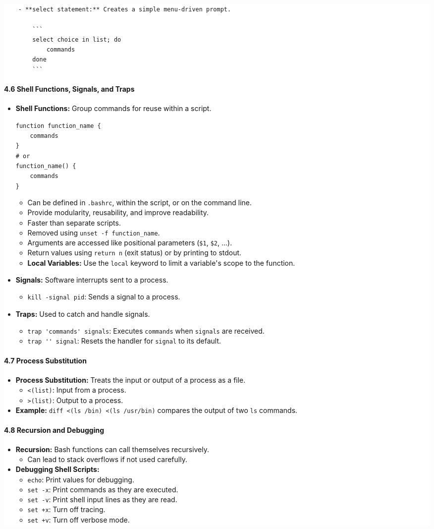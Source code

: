         - **select statement:** Creates a simple menu-driven prompt.
            
            ```
            select choice in list; do
                commands
            done
            ```
            

#### 4.6 Shell Functions, Signals, and Traps

- **Shell Functions:** Group commands for reuse within a script.
    
    ```
    function function_name {
        commands
    }
    # or
    function_name() {
        commands
    }
    ```
    
    - Can be defined in `.bashrc`, within the script, or on the command line.
    - Provide modularity, reusability, and improve readability.
    - Faster than separate scripts.
    - Removed using `unset -f function_name`.
    - Arguments are accessed like positional parameters (`$1`, `$2`, ...).
    - Return values using `return n` (exit status) or by printing to stdout.
    - **Local Variables:** Use the `local` keyword to limit a variable's scope to the function.
- **Signals:** Software interrupts sent to a process.
    - `kill -signal pid`: Sends a signal to a process.
- **Traps:** Used to catch and handle signals.
    - `trap 'commands' signals`: Executes `commands` when `signals` are received.
    - `trap '' signal`: Resets the handler for `signal` to its default.

#### 4.7 Process Substitution

- **Process Substitution:** Treats the input or output of a process as a file.
    - `<(list)`: Input from a process.
    - `>(list)`: Output to a process.
- **Example:** `diff <(ls /bin) <(ls /usr/bin)` compares the output of two `ls` commands.

#### 4.8 Recursion and Debugging

- **Recursion:** Bash functions can call themselves recursively.
    - Can lead to stack overflows if not used carefully.
- **Debugging Shell Scripts:**
    - `echo`: Print values for debugging.
    - `set -x`: Print commands as they are executed.
    - `set -v`: Print shell input lines as they are read.
    - `set +x`: Turn off tracing.
    - `set +v`: Turn off verbose mode.
